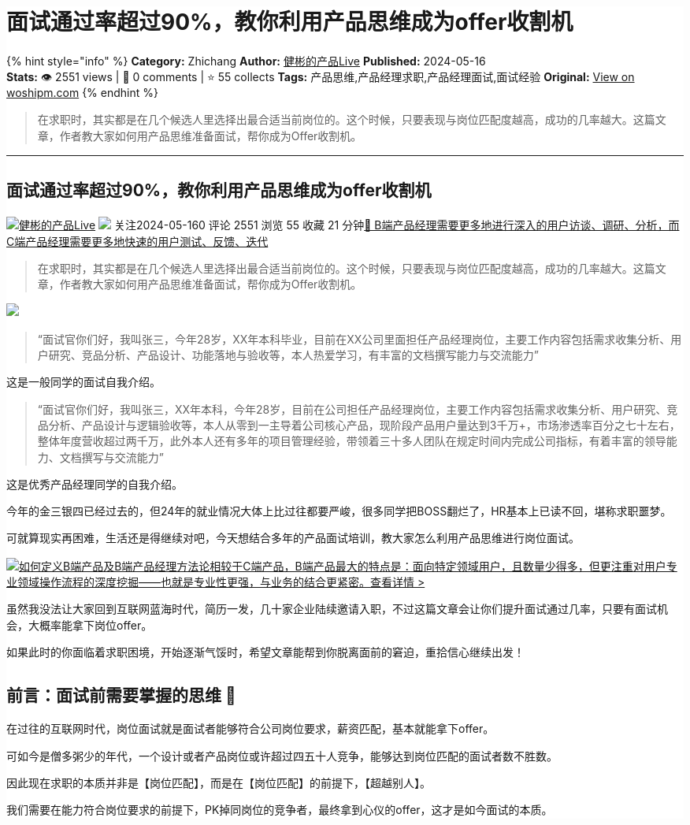 # 面试通过率超过90%，教你利用产品思维成为offer收割机
{% hint style="info" %}
**Category:** Zhichang
**Author:** [健彬的产品Live](https://www.woshipm.com/u/780566)
**Published:** 2024-05-16  
**Stats:** 👁️ 2551 views | 💬 0 comments | ⭐ 55 collects
**Tags:** 产品思维,产品经理求职,产品经理面试,面试经验
**Original:** [View on woshipm.com](https://www.woshipm.com/zhichang/6053166.html)
{% endhint %}
> 在求职时，其实都是在几个候选人里选择出最合适当前岗位的。这个时候，只要表现与岗位匹配度越高，成功的几率越大。这篇文章，作者教大家如何用产品思维准备面试，帮你成为Offer收割机。

---

## 面试通过率超过90%，教你利用产品思维成为offer收割机

[![](https://image.woshipm.com/wp-files/2022/05/ohu0JlrN62JV6jwlH1mB.jpg!/both/72x72)](https://www.woshipm.com/u/780566)[健彬的产品Live](https://www.woshipm.com/u/780566) ![](https://static.woshipm.com/tag/1101_1@2x.png) 关注2024-05-160 评论 2551 浏览 55 收藏 21 分钟[🔗 B端产品经理需要更多地进行深入的用户访谈、调研、分析，而C端产品经理需要更多地快速的用户测试、反馈、迭代](https://ke.qidianla.com/courses/bcpm)

> 在求职时，其实都是在几个候选人里选择出最合适当前岗位的。这个时候，只要表现与岗位匹配度越高，成功的几率越大。这篇文章，作者教大家如何用产品思维准备面试，帮你成为Offer收割机。

![](https://image.woshipm.com/2023/04/13/deb193ec-d9df-11ed-8fc2-00163e0b5ff3.jpg)

> “面试官你们好，我叫张三，今年28岁，XX年本科毕业，目前在XX公司里面担任产品经理岗位，主要工作内容包括需求收集分析、用户研究、竞品分析、产品设计、功能落地与验收等，本人热爱学习，有丰富的文档撰写能力与交流能力”

这是一般同学的面试自我介绍。

> “面试官你们好，我叫张三，XX年本科，今年28岁，目前在公司担任产品经理岗位，主要工作内容包括需求收集分析、用户研究、竞品分析、产品设计与逻辑验收等，本人从零到一主导着公司核心产品，现阶段产品用户量达到3千万+，市场渗透率百分之七十左右，整体年度营收超过两千万，此外本人还有多年的项目管理经验，带领着三十多人团队在规定时间内完成公司指标，有着丰富的领导能力、文档撰写与交流能力”

这是优秀产品经理同学的自我介绍。

今年的金三银四已经过去的，但24年的就业情况大体上比过往都要严峻，很多同学把BOSS翻烂了，HR基本上已读不回，堪称求职噩梦。

可就算现实再困难，生活还是得继续对吧，今天想结合多年的产品面试培训，教大家怎么利用产品思维进行岗位面试。

[![](https://image.woshipm.com/2023/08/02/72b77e4e-30e3-11ee-88e7-00163e0b5ff3.png)如何定义B端产品及B端产品经理方法论相较于C端产品，B端产品最大的特点是：面向特定领域用户，且数量少得多，但更注重对用户专业领域操作流程的深度挖掘——也就是专业性更强，与业务的结合更紧密。查看详情 >](https://ke.qidianla.com/courses/bcpm)

虽然我没法让大家回到互联网蓝海时代，简历一发，几十家企业陆续邀请入职，不过这篇文章会让你们提升面试通过几率，只要有面试机会，大概率能拿下岗位offer。

如果此时的你面临着求职困境，开始逐渐气馁时，希望文章能帮到你脱离面前的窘迫，重拾信心继续出发！

## 前言：面试前需要掌握的思维 🧠

在过往的互联网时代，岗位面试就是面试者能够符合公司岗位要求，薪资匹配，基本就能拿下offer。

可如今是僧多粥少的年代，一个设计或者产品岗位或许超过四五十人竞争，能够达到岗位匹配的面试者数不胜数。

因此现在求职的本质并非是【岗位匹配】，而是在【岗位匹配】的前提下，【超越别人】。

我们需要在能力符合岗位要求的前提下，PK掉同岗位的竞争者，最终拿到心仪的offer，这才是如今面试的本质。
